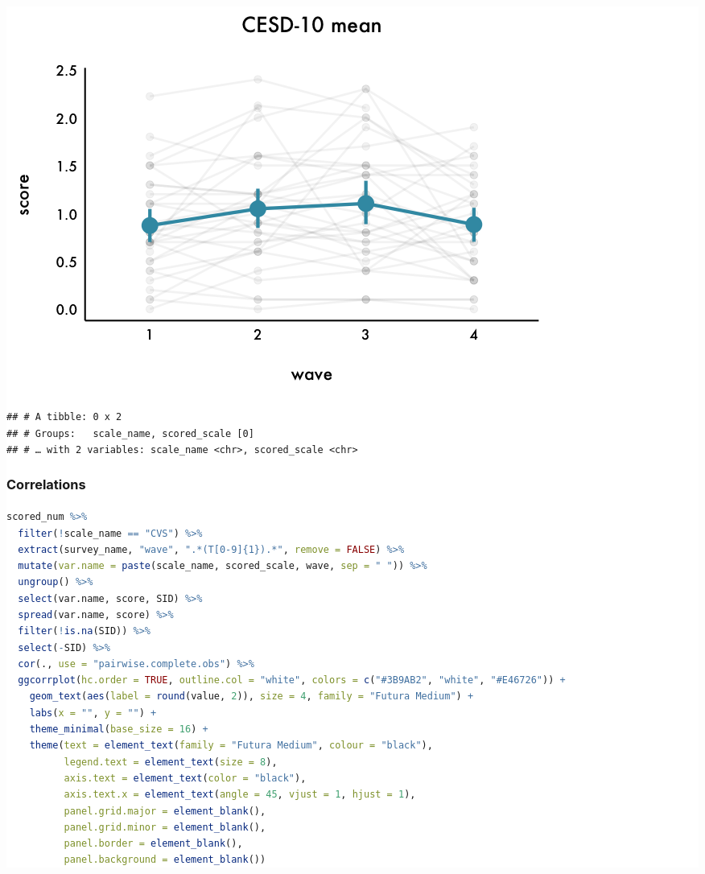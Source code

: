 ![](scorequaltrics_workflow_template_files/figure-markdown_github/plotchange-1.png)

    ## # A tibble: 0 x 2
    ## # Groups:   scale_name, scored_scale [0]
    ## # … with 2 variables: scale_name <chr>, scored_scale <chr>

### Correlations

``` r
scored_num %>%
  filter(!scale_name == "CVS") %>%
  extract(survey_name, "wave", ".*(T[0-9]{1}).*", remove = FALSE) %>%
  mutate(var.name = paste(scale_name, scored_scale, wave, sep = " ")) %>%
  ungroup() %>%
  select(var.name, score, SID) %>%
  spread(var.name, score) %>%
  filter(!is.na(SID)) %>%
  select(-SID) %>%
  cor(., use = "pairwise.complete.obs") %>%
  ggcorrplot(hc.order = TRUE, outline.col = "white", colors = c("#3B9AB2", "white", "#E46726")) + 
    geom_text(aes(label = round(value, 2)), size = 4, family = "Futura Medium") +
    labs(x = "", y = "") + 
    theme_minimal(base_size = 16) +
    theme(text = element_text(family = "Futura Medium", colour = "black"),
          legend.text = element_text(size = 8),
          axis.text = element_text(color = "black"),
          axis.text.x = element_text(angle = 45, vjust = 1, hjust = 1),
          panel.grid.major = element_blank(),
          panel.grid.minor = element_blank(),
          panel.border = element_blank(),
          panel.background = element_blank())
```
